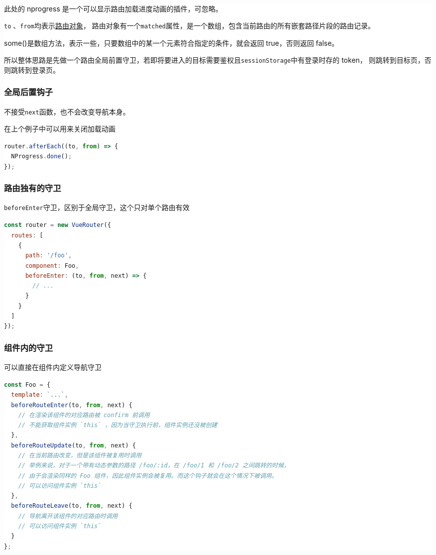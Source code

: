 此处的 nprogress 是一个可以显示路由加载进度动画的插件，可忽略。

`to` 、`from`均表示[路由对象](https://router.vuejs.org/zh/api/#%E8%B7%AF%E7%94%B1%E5%AF%B9%E8%B1%A1)，
路由对象有一个`matched`属性，是一个数组，包含当前路由的所有嵌套路径片段的路由记录。

some()是数组方法，表示一些，只要数组中的某一个元素符合指定的条件，就会返回 true，否则返回 false。

所以整体思路是先做一个路由全局前置守卫，若即将要进入的目标需要鉴权且`sessionStorage`中有登录时存的 token，
则跳转到目标页，否则跳转到登录页。

### 全局后置钩子

不接受`next`函数，也不会改变导航本身。

在上个例子中可以用来关闭加载动画

```js
router.afterEach((to, from) => {
  NProgress.done();
});
```

### 路由独有的守卫

`beforeEnter`守卫，区别于全局守卫，这个只对单个路由有效

```js
const router = new VueRouter({
  routes: [
    {
      path: '/foo',
      component: Foo,
      beforeEnter: (to, from, next) => {
        // ...
      }
    }
  ]
});
```

### 组件内的守卫

可以直接在组件内定义导航守卫

```js
const Foo = {
  template: `...`,
  beforeRouteEnter(to, from, next) {
    // 在渲染该组件的对应路由被 confirm 前调用
    // 不能获取组件实例 `this` ，因为当守卫执行前，组件实例还没被创建
  },
  beforeRouteUpdate(to, from, next) {
    // 在当前路由改变，但是该组件被复用时调用
    // 举例来说，对于一个带有动态参数的路径 /foo/:id，在 /foo/1 和 /foo/2 之间跳转的时候，
    // 由于会渲染同样的 Foo 组件，因此组件实例会被复用。而这个钩子就会在这个情况下被调用。
    // 可以访问组件实例 `this`
  },
  beforeRouteLeave(to, from, next) {
    // 导航离开该组件的对应路由时调用
    // 可以访问组件实例 `this`
  }
};
```
